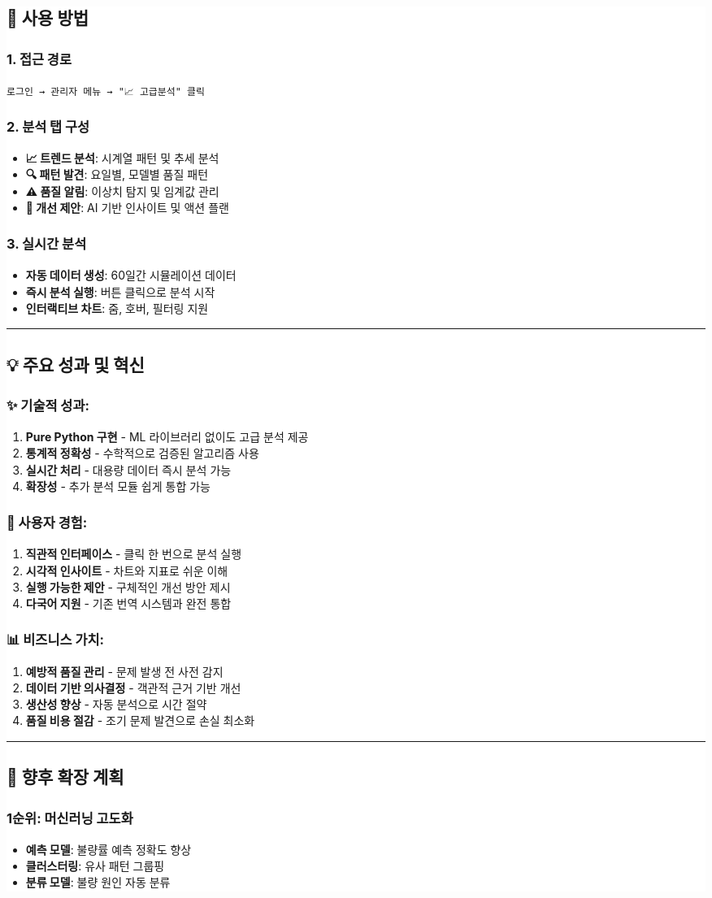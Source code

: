
## 🎯 **사용 방법**

### **1. 접근 경로**
```
로그인 → 관리자 메뉴 → "📈 고급분석" 클릭
```

### **2. 분석 탭 구성**
- **📈 트렌드 분석**: 시계열 패턴 및 추세 분석
- **🔍 패턴 발견**: 요일별, 모델별 품질 패턴  
- **⚠️ 품질 알림**: 이상치 탐지 및 임계값 관리
- **🎯 개선 제안**: AI 기반 인사이트 및 액션 플랜

### **3. 실시간 분석**
- **자동 데이터 생성**: 60일간 시뮬레이션 데이터
- **즉시 분석 실행**: 버튼 클릭으로 분석 시작
- **인터랙티브 차트**: 줌, 호버, 필터링 지원

---

## 💡 **주요 성과 및 혁신**

### **✨ 기술적 성과:**
1. **Pure Python 구현** - ML 라이브러리 없이도 고급 분석 제공
2. **통계적 정확성** - 수학적으로 검증된 알고리즘 사용
3. **실시간 처리** - 대용량 데이터 즉시 분석 가능
4. **확장성** - 추가 분석 모듈 쉽게 통합 가능

### **🎯 사용자 경험:**
1. **직관적 인터페이스** - 클릭 한 번으로 분석 실행
2. **시각적 인사이트** - 차트와 지표로 쉬운 이해
3. **실행 가능한 제안** - 구체적인 개선 방안 제시
4. **다국어 지원** - 기존 번역 시스템과 완전 통합

### **📊 비즈니스 가치:**
1. **예방적 품질 관리** - 문제 발생 전 사전 감지
2. **데이터 기반 의사결정** - 객관적 근거 기반 개선
3. **생산성 향상** - 자동 분석으로 시간 절약
4. **품질 비용 절감** - 조기 문제 발견으로 손실 최소화

---

## 🚀 **향후 확장 계획**

### **1순위: 머신러닝 고도화**
- **예측 모델**: 불량률 예측 정확도 향상
- **클러스터링**: 유사 패턴 그룹핑
- **분류 모델**: 불량 원인 자동 분류
